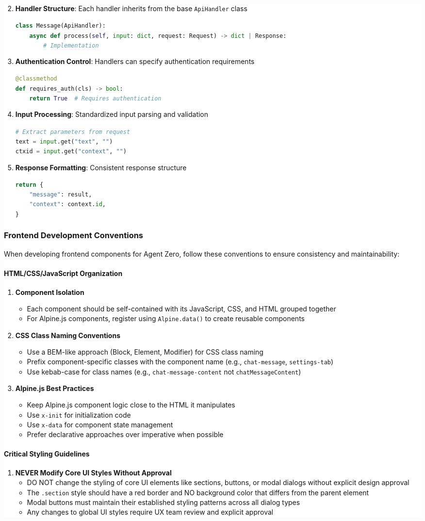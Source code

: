 2. **Handler Structure**: Each handler inherits from the base `ApiHandler` class
   ```python
   class Message(ApiHandler):
       async def process(self, input: dict, request: Request) -> dict | Response:
           # Implementation
   ```

3. **Authentication Control**: Handlers can specify authentication requirements
   ```python
   @classmethod
   def requires_auth(cls) -> bool:
       return True  # Requires authentication
   ```

4. **Input Processing**: Standardized input parsing and validation
   ```python
   # Extract parameters from request
   text = input.get("text", "")
   ctxid = input.get("context", "")
   ```

5. **Response Formatting**: Consistent response structure
   ```python
   return {
       "message": result,
       "context": context.id,
   }
   ```

### Frontend Development Conventions

When developing frontend components for Agent Zero, follow these conventions to ensure consistency and maintainability:

#### HTML/CSS/JavaScript Organization

1. **Component Isolation**
   - Each component should be self-contained with its JavaScript, CSS, and HTML grouped together
   - For Alpine.js components, register using `Alpine.data()` to create reusable components

2. **CSS Class Naming Conventions**
   - Use a BEM-like approach (Block, Element, Modifier) for CSS class naming
   - Prefix component-specific classes with the component name (e.g., `chat-message`, `settings-tab`)
   - Use kebab-case for class names (e.g., `chat-message-content` not `chatMessageContent`)

3. **Alpine.js Best Practices**
   - Keep Alpine.js component logic close to the HTML it manipulates
   - Use `x-init` for initialization code
   - Use `x-data` for component state management
   - Prefer declarative approaches over imperative when possible

#### Critical Styling Guidelines

1. **NEVER Modify Core UI Styles Without Approval**
   - DO NOT change the styling of core UI elements like sections, buttons, or modal dialogs without explicit design approval
   - The `.section` style should have a red border and NO background color that differs from the parent element
   - Modal buttons must maintain their established styling patterns across all dialog types
   - Any changes to global UI styles require UX team review and explicit approval
